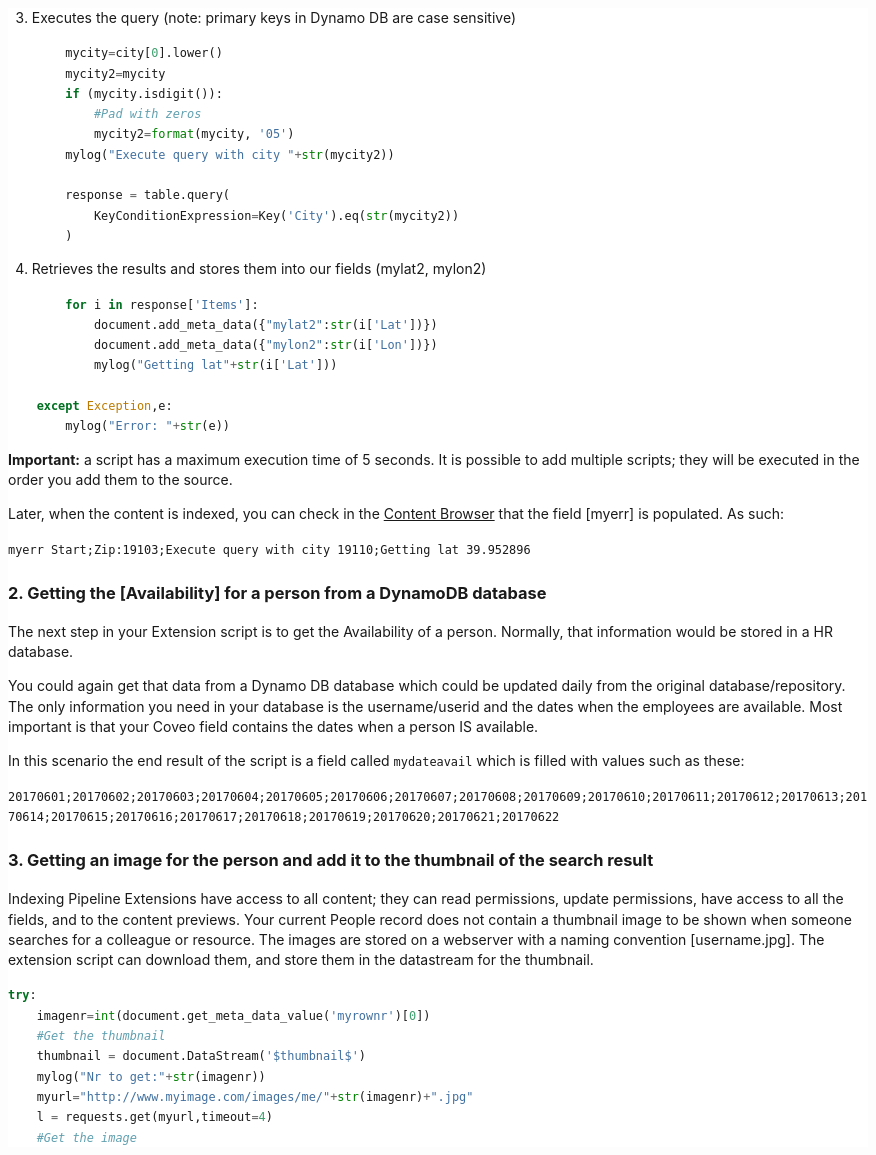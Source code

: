 3. Executes the query (note: primary keys in Dynamo DB are case sensitive)
``` python
        mycity=city[0].lower()
        mycity2=mycity
        if (mycity.isdigit()):
            #Pad with zeros
            mycity2=format(mycity, '05')
        mylog("Execute query with city "+str(mycity2))
    
        response = table.query(
            KeyConditionExpression=Key('City').eq(str(mycity2)) 
        )
```

4. Retrieves the results and stores them into our fields (mylat2, mylon2)
``` python
        for i in response['Items']:
            document.add_meta_data({"mylat2":str(i['Lat'])})
            document.add_meta_data({"mylon2":str(i['Lon'])})
            mylog("Getting lat"+str(i['Lat']))
        
    except Exception,e:
        mylog("Error: "+str(e))
```

**Important:** a script has a maximum execution time of 5 seconds. It is possible to add multiple scripts; they will be executed in the order you add them to the source. 

Later, when the content is indexed, you can check in the [Content Browser](http://www.coveo.com/go?dest=cloudhelp&lcid=9&context=289) that the field [myerr] is populated.
As such: 
```
myerr Start;Zip:19103;Execute query with city 19110;Getting lat 39.952896
```

### 2. Getting the [Availability] for a person from a DynamoDB database
The next step in your Extension script is to get the Availability of a person. Normally, that information would be stored in a HR database. 

You could again get that data from a Dynamo DB database which could be updated daily from the original database/repository. The only information you need in your database is the username/userid and the dates when the employees are available. Most important is that your Coveo field contains the dates when a person IS available. 

In this scenario the end result of the script is a field called ```mydateavail``` which is filled with values such as these:
```
20170601;20170602;20170603;20170604;20170605;20170606;20170607;20170608;20170609;20170610;20170611;20170612;20170613;20170614;20170615;20170616;20170617;20170618;20170619;20170620;20170621;20170622
```
### 3. Getting an image for the person and add it to the thumbnail of the search result
Indexing Pipeline Extensions have access to all content; they can read permissions, update permissions, have access to all the fields, and to the content previews. Your current People record does not contain a thumbnail image to be shown when someone searches for a colleague or resource. The images are stored on a webserver with a naming convention [username.jpg]. 
The extension script can download them, and store them in the datastream for the thumbnail.
``` python
try:
    imagenr=int(document.get_meta_data_value('myrownr')[0])
    #Get the thumbnail
    thumbnail = document.DataStream('$thumbnail$')
    mylog("Nr to get:"+str(imagenr))
    myurl="http://www.myimage.com/images/me/"+str(imagenr)+".jpg"
    l = requests.get(myurl,timeout=4)
    #Get the image
```